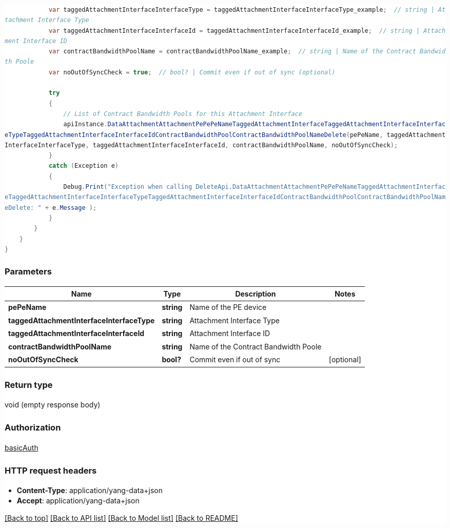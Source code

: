 ```csharp
            var taggedAttachmentInterfaceInterfaceType = taggedAttachmentInterfaceInterfaceType_example;  // string | Attachment Interface Type
            var taggedAttachmentInterfaceInterfaceId = taggedAttachmentInterfaceInterfaceId_example;  // string | Attachment Interface ID
            var contractBandwidthPoolName = contractBandwidthPoolName_example;  // string | Name of the Contract Bandwidth Poole
            var noOutOfSyncCheck = true;  // bool? | Commit even if out of sync (optional) 

            try
            {
                // List of Contract Bandwidth Pools for this Attachment Interface
                apiInstance.DataAttachmentAttachmentPePePeNameTaggedAttachmentInterfaceTaggedAttachmentInterfaceInterfaceTypeTaggedAttachmentInterfaceInterfaceIdContractBandwidthPoolContractBandwidthPoolNameDelete(pePeName, taggedAttachmentInterfaceInterfaceType, taggedAttachmentInterfaceInterfaceId, contractBandwidthPoolName, noOutOfSyncCheck);
            }
            catch (Exception e)
            {
                Debug.Print("Exception when calling DeleteApi.DataAttachmentAttachmentPePePeNameTaggedAttachmentInterfaceTaggedAttachmentInterfaceInterfaceTypeTaggedAttachmentInterfaceInterfaceIdContractBandwidthPoolContractBandwidthPoolNameDelete: " + e.Message );
            }
        }
    }
}
```

### Parameters

Name | Type | Description  | Notes
------------- | ------------- | ------------- | -------------
 **pePeName** | **string**| Name of the PE device | 
 **taggedAttachmentInterfaceInterfaceType** | **string**| Attachment Interface Type | 
 **taggedAttachmentInterfaceInterfaceId** | **string**| Attachment Interface ID | 
 **contractBandwidthPoolName** | **string**| Name of the Contract Bandwidth Poole | 
 **noOutOfSyncCheck** | **bool?**| Commit even if out of sync | [optional] 

### Return type

void (empty response body)

### Authorization

[basicAuth](../README.md#basicAuth)

### HTTP request headers

 - **Content-Type**: application/yang-data+json
 - **Accept**: application/yang-data+json

[[Back to top]](#) [[Back to API list]](../README.md#documentation-for-api-endpoints) [[Back to Model list]](../README.md#documentation-for-models) [[Back to README]](../README.md)
